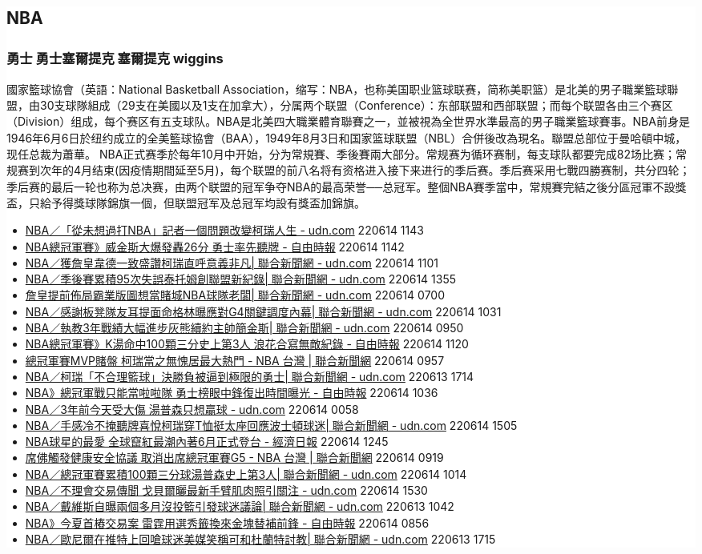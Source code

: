 ## NBA

### 勇士 勇士塞爾提克 塞爾提克 wiggins

國家籃球協會（英語：National Basketball Association，缩写：NBA，也称美国职业篮球联赛，简称美职篮）是北美的男子職業籃球聯盟，由30支球隊組成（29支在美國以及1支在加拿大），分属两个联盟（Conference）：东部联盟和西部联盟；而每个联盟各由三个赛区（Division）组成，每个赛区有五支球队。NBA是北美四大職業體育聯賽之一，並被視為全世界水準最高的男子職業籃球賽事。NBA前身是1946年6月6日於纽约成立的全美籃球協會（BAA），1949年8月3日和国家篮球联盟（NBL）合併後改為現名。聯盟总部位于曼哈頓中城，现任总裁为蕭華。
NBA正式赛季於每年10月中开始，分为常規賽、季後賽兩大部分。常规赛为循环赛制，每支球队都要完成82场比赛；常规赛到次年的4月结束(因疫情期間延至5月)，每个联盟的前八名将有资格进入接下来进行的季后赛。季后赛采用七戰四勝赛制，共分四轮；季后赛的最后一轮也称为总决赛，由两个联盟的冠军争夺NBA的最高荣誉──总冠军。整個NBA賽季當中，常規賽完結之後分區冠軍不設獎盃，只給予得獎球隊錦旗一個，但联盟冠军及总冠军均設有獎盃加錦旗。
- [NBA／「從未想過打NBA」記者一個問題改變柯瑞人生 - udn.com](https://udn.com/news/story/7002/6386578 "NBA／「從未想過打NBA」記者一個問題改變柯瑞人生 - udn.com") 220614 1143
- [NBA總冠軍賽》威金斯大爆發轟26分 勇士率先聽牌 - 自由時報](https://sports.ltn.com.tw/news/breakingnews/3959529 "NBA總冠軍賽》威金斯大爆發轟26分 勇士率先聽牌 - 自由時報") 220614 1142
- [NBA／獲詹皇韋德一致盛讚柯瑞直呼意義非凡| 聯合新聞網 - udn.com](https://udn.com/news/story/7002/6386380 "NBA／獲詹皇韋德一致盛讚柯瑞直呼意義非凡| 聯合新聞網 - udn.com") 220614 1101
- [NBA／季後賽累積95次失誤泰托姆創聯盟新紀錄| 聯合新聞網 - udn.com](https://udn.com/news/story/7002/6387071 "NBA／季後賽累積95次失誤泰托姆創聯盟新紀錄| 聯合新聞網 - udn.com") 220614 1355
- [詹皇提前佈局霸業版圖想當賭城NBA球隊老闆| 聯合新聞網 - udn.com](https://udn.com/news/story/122629/6385382 "詹皇提前佈局霸業版圖想當賭城NBA球隊老闆| 聯合新聞網 - udn.com") 220614 0700
- [NBA／感謝板凳隊友耳提面命格林曝應對G4關鍵調度內幕| 聯合新聞網 - udn.com](https://udn.com/news/story/7002/6386264 "NBA／感謝板凳隊友耳提面命格林曝應對G4關鍵調度內幕| 聯合新聞網 - udn.com") 220614 1031
- [NBA／執教3年戰績大幅進步灰熊續約主帥簡金斯| 聯合新聞網 - udn.com](https://udn.com/news/story/7002/6386172 "NBA／執教3年戰績大幅進步灰熊續約主帥簡金斯| 聯合新聞網 - udn.com") 220614 0950
- [NBA總冠軍賽》K湯命中100顆三分史上第3人 浪花合寫無敵紀錄 - 自由時報](https://sports.ltn.com.tw/news/breakingnews/3959466 "NBA總冠軍賽》K湯命中100顆三分史上第3人 浪花合寫無敵紀錄 - 自由時報") 220614 1120
- [總冠軍賽MVP賭盤 柯瑞當之無愧居最大熱門 - NBA 台灣 | 聯合新聞網](https://nba.udn.com/nba/story/6780/6386139 "總冠軍賽MVP賭盤 柯瑞當之無愧居最大熱門 - NBA 台灣 | 聯合新聞網") 220614 0957
- [NBA／柯瑞「不合理籃球」決勝負被逼到極限的勇士| 聯合新聞網 - udn.com](https://udn.com/news/story/122629/6384965 "NBA／柯瑞「不合理籃球」決勝負被逼到極限的勇士| 聯合新聞網 - udn.com") 220613 1714
- [NBA》總冠軍戰只能當啦啦隊 勇士榜眼中鋒復出時間曝光 - 自由時報](https://sports.ltn.com.tw/news/breakingnews/3959330 "NBA》總冠軍戰只能當啦啦隊 勇士榜眼中鋒復出時間曝光 - 自由時報") 220614 1036
- [NBA／3年前今天受大傷 湯普森只想贏球 - udn.com](https://udn.com/news/story/7002/6385758 "NBA／3年前今天受大傷 湯普森只想贏球 - udn.com") 220614 0058
- [NBA／手感冷不掩聽牌喜悅柯瑞穿T恤挺太座回應波士頓球迷| 聯合新聞網 - udn.com](https://udn.com/news/story/7002/6387328 "NBA／手感冷不掩聽牌喜悅柯瑞穿T恤挺太座回應波士頓球迷| 聯合新聞網 - udn.com") 220614 1505
- [NBA球星的最愛 全球竄紅最潮內著6月正式登台 - 經濟日報](https://money.udn.com/money/story/5635/6386773 "NBA球星的最愛 全球竄紅最潮內著6月正式登台 - 經濟日報") 220614 1245
- [席佛觸發健康安全協議 取消出席總冠軍賽G5 - NBA 台灣 | 聯合新聞網](https://nba.udn.com/nba/story/6780/6386117 "席佛觸發健康安全協議 取消出席總冠軍賽G5 - NBA 台灣 | 聯合新聞網") 220614 0919
- [NBA／總冠軍賽累積100顆三分球湯普森史上第3人| 聯合新聞網 - udn.com](https://udn.com/news/story/7002/6386203?from=udn-catelistnews_ch2 "NBA／總冠軍賽累積100顆三分球湯普森史上第3人| 聯合新聞網 - udn.com") 220614 1014
- [NBA／不理會交易傳聞 戈貝爾曬最新手臂肌肉照引關注 - udn.com](https://udn.com/news/story/7002/6387389 "NBA／不理會交易傳聞 戈貝爾曬最新手臂肌肉照引關注 - udn.com") 220614 1530
- [NBA／戴維斯自曝兩個多月沒投籃引發球迷議論| 聯合新聞網 - udn.com](https://udn.com/news/story/7002/6383735 "NBA／戴維斯自曝兩個多月沒投籃引發球迷議論| 聯合新聞網 - udn.com") 220613 1042
- [NBA》今夏首樁交易案 雷霆用選秀籤換來金塊替補前鋒 - 自由時報](https://sports.ltn.com.tw/news/breakingnews/3959236 "NBA》今夏首樁交易案 雷霆用選秀籤換來金塊替補前鋒 - 自由時報") 220614 0856
- [NBA／歐尼爾在推特上回嗆球迷美媒笑稱可和杜蘭特討教| 聯合新聞網 - udn.com](https://udn.com/news/story/7002/6384917 "NBA／歐尼爾在推特上回嗆球迷美媒笑稱可和杜蘭特討教| 聯合新聞網 - udn.com") 220613 1715
